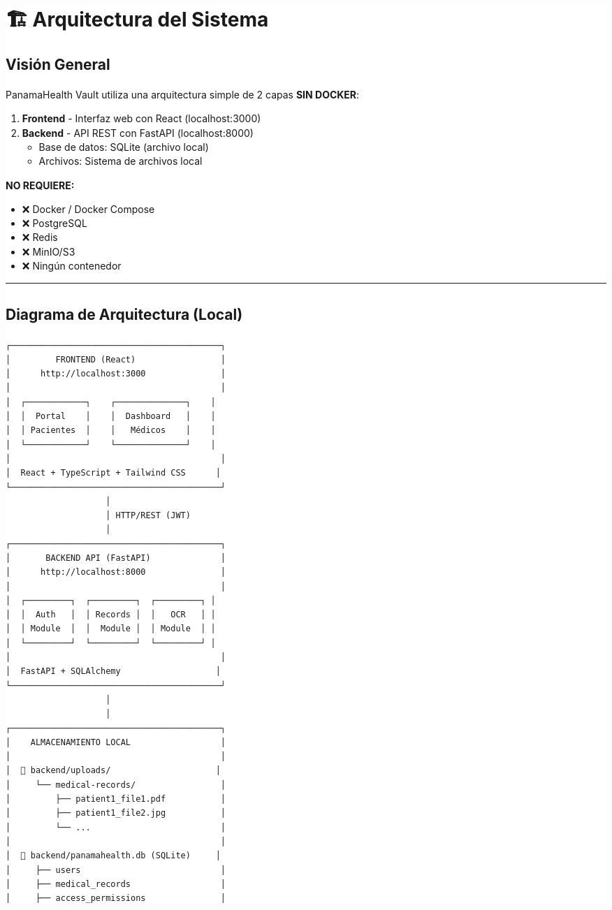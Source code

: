 # 🏗️ Arquitectura del Sistema

## Visión General

PanamaHealth Vault utiliza una arquitectura simple de 2 capas **SIN DOCKER**:

1. **Frontend** - Interfaz web con React (localhost:3000)
2. **Backend** - API REST con FastAPI (localhost:8000)
   - Base de datos: SQLite (archivo local)
   - Archivos: Sistema de archivos local

**NO REQUIERE:**
- ❌ Docker / Docker Compose
- ❌ PostgreSQL
- ❌ Redis
- ❌ MinIO/S3
- ❌ Ningún contenedor

---

## Diagrama de Arquitectura (Local)

```
┌──────────────────────────────────────────┐
│         FRONTEND (React)                 │
│      http://localhost:3000               │
│                                          │
│  ┌────────────┐    ┌──────────────┐    │
│  │  Portal    │    │  Dashboard   │    │
│  │ Pacientes  │    │   Médicos    │    │
│  └────────────┘    └──────────────┘    │
│                                          │
│  React + TypeScript + Tailwind CSS      │
└──────────────────────────────────────────┘
                    │
                    │ HTTP/REST (JWT)
                    │
┌──────────────────────────────────────────┐
│       BACKEND API (FastAPI)              │
│      http://localhost:8000               │
│                                          │
│  ┌─────────┐  ┌─────────┐  ┌─────────┐ │
│  │  Auth   │  │ Records │  │   OCR   │ │
│  │ Module  │  │  Module │  │ Module  │ │
│  └─────────┘  └─────────┘  └─────────┘ │
│                                          │
│  FastAPI + SQLAlchemy                   │
└──────────────────────────────────────────┘
                    │
                    │
┌──────────────────────────────────────────┐
│    ALMACENAMIENTO LOCAL                  │
│                                          │
│  📁 backend/uploads/                     │
│     └── medical-records/                 │
│         ├── patient1_file1.pdf           │
│         ├── patient1_file2.jpg           │
│         └── ...                          │
│                                          │
│  💾 backend/panamahealth.db (SQLite)     │
│     ├── users                            │
│     ├── medical_records                  │
│     ├── access_permissions               │
```